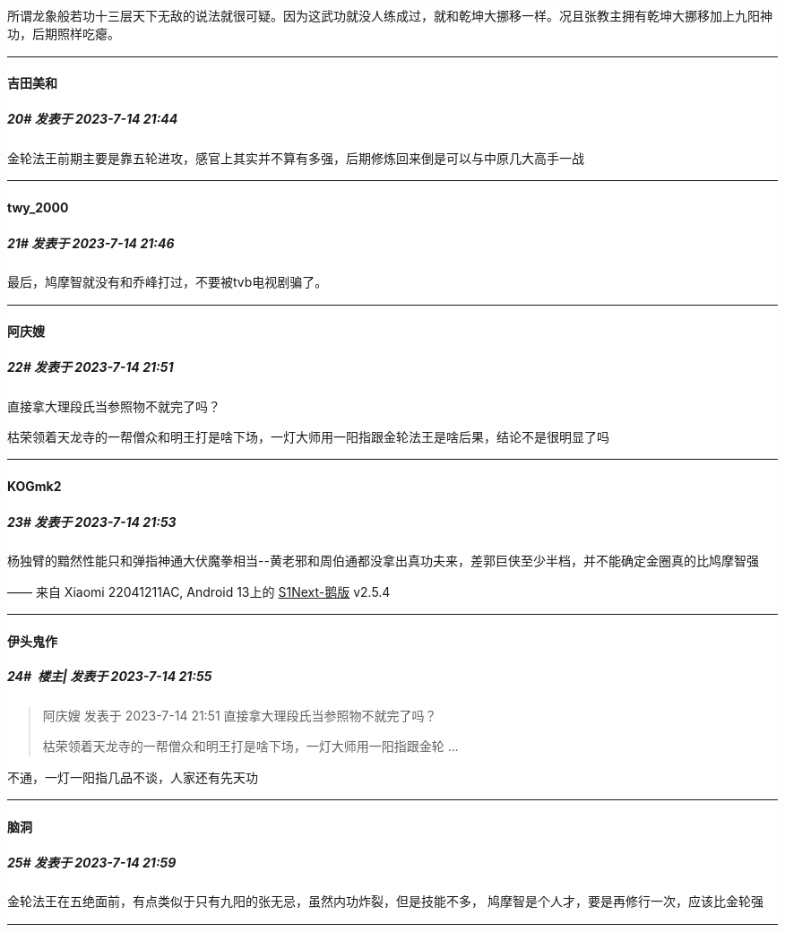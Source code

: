 所谓龙象般若功十三层天下无敌的说法就很可疑。因为这武功就没人练成过，就和乾坤大挪移一样。况且张教主拥有乾坤大挪移加上九阳神功，后期照样吃瘪。

*****

####  吉田美和  
##### 20#       发表于 2023-7-14 21:44

金轮法王前期主要是靠五轮进攻，感官上其实并不算有多强，后期修炼回来倒是可以与中原几大高手一战

*****

####  twy_2000  
##### 21#       发表于 2023-7-14 21:46

最后，鸠摩智就没有和乔峰打过，不要被tvb电视剧骗了。

*****

####  阿庆嫂  
##### 22#       发表于 2023-7-14 21:51

直接拿大理段氏当参照物不就完了吗？

枯荣领着天龙寺的一帮僧众和明王打是啥下场，一灯大师用一阳指跟金轮法王是啥后果，结论不是很明显了吗

*****

####  KOGmk2  
##### 23#       发表于 2023-7-14 21:53

杨独臂的黯然性能只和弹指神通大伏魔拳相当--黄老邪和周伯通都没拿出真功夫来，差郭巨侠至少半档，并不能确定金圈真的比鸠摩智强

—— 来自 Xiaomi 22041211AC, Android 13上的 [S1Next-鹅版](https://github.com/ykrank/S1-Next/releases) v2.5.4

*****

####  伊头鬼作  
##### 24#         楼主| 发表于 2023-7-14 21:55

<blockquote>阿庆嫂 发表于 2023-7-14 21:51
直接拿大理段氏当参照物不就完了吗？

枯荣领着天龙寺的一帮僧众和明王打是啥下场，一灯大师用一阳指跟金轮 ...</blockquote>
不通，一灯一阳指几品不谈，人家还有先天功

*****

####  脑洞  
##### 25#       发表于 2023-7-14 21:59

金轮法王在五绝面前，有点类似于只有九阳的张无忌，虽然内功炸裂，但是技能不多，
鸠摩智是个人才，要是再修行一次，应该比金轮强

*****
